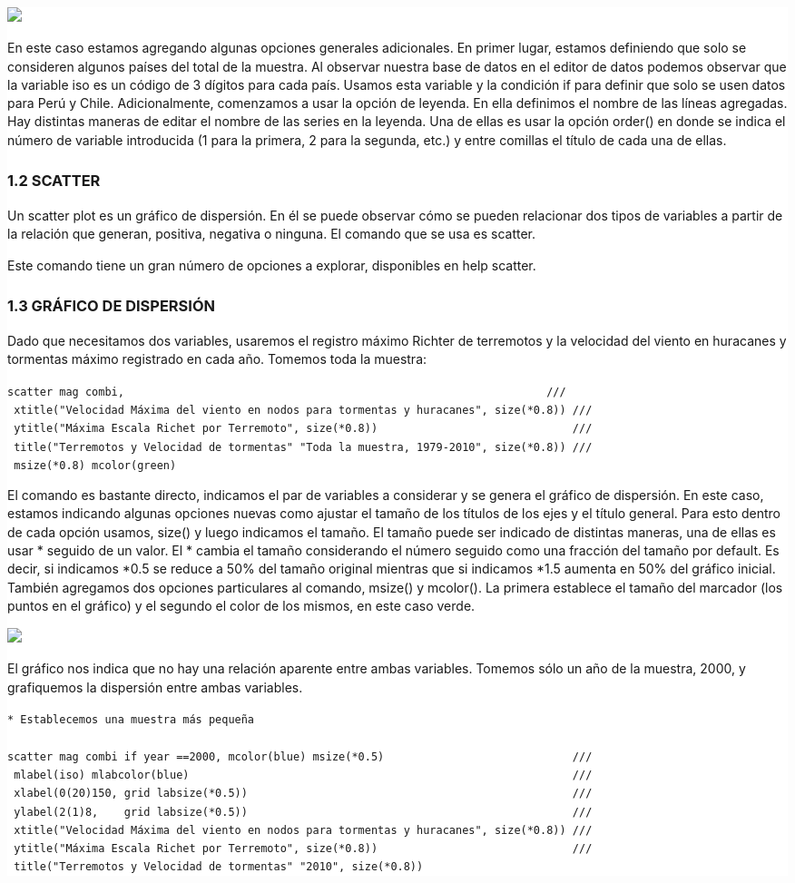![](https://scontent.flim30-1.fna.fbcdn.net/v/t39.30808-6/332162738_899375201306825_4872378337944436151_n.jpg?_nc_cat=106&ccb=1-7&_nc_sid=730e14&_nc_ohc=PkNnp5AqreUAX8H21_f&_nc_ht=scontent.flim30-1.fna&oh=00_AfCYANRgcyxI-hooajWx3s-rcMe0HFIdgxxBdO_FtmoB2g&oe=63FFD170)

En este caso estamos agregando algunas opciones generales adicionales. En primer lugar, estamos definiendo que solo se consideren algunos países del total de la muestra. Al observar nuestra base de datos en el editor de datos podemos observar que la variable iso es un código de 3 dígitos para cada país. Usamos esta variable y la condición if para definir que solo se usen datos para Perú y Chile. Adicionalmente, comenzamos a usar la opción de leyenda. En ella definimos el nombre de las líneas agregadas. Hay distintas maneras de editar el nombre de las series en la leyenda. Una de ellas es usar la opción order() en donde se indica el número de variable introducida (1 para la primera, 2 para la segunda, etc.) y entre comillas el título de cada una de ellas.


### 1.2 SCATTER

Un scatter plot es un gráfico de dispersión. En él se puede observar cómo se pueden relacionar dos tipos de variables a partir de la relación que generan, positiva, negativa o ninguna. El comando que se usa es scatter.

Este comando tiene un gran número de opciones a explorar, disponibles en help scatter. 

### 1.3 GRÁFICO DE DISPERSIÓN

Dado que necesitamos dos variables, usaremos el registro máximo Richter de terremotos y la velocidad del viento en huracanes y tormentas máximo registrado en cada año. Tomemos toda la muestra:

```
scatter mag combi, 														           ///
 xtitle("Velocidad Máxima del viento en nodos para tormentas y huracanes", size(*0.8)) ///
 ytitle("Máxima Escala Richet por Terremoto", size(*0.8))		   		  			   ///
 title("Terremotos y Velocidad de tormentas" "Toda la muestra, 1979-2010", size(*0.8)) ///
 msize(*0.8) mcolor(green)
```
El comando es bastante directo, indicamos el par de variables a considerar y se genera el gráfico de dispersión. En este caso, estamos indicando algunas opciones nuevas como ajustar el tamaño de los títulos de los ejes y el título general. Para esto dentro de cada opción usamos, size() y luego indicamos el tamaño. El tamaño puede ser indicado de distintas maneras, una de ellas es usar * seguido de un valor. El * cambia el tamaño considerando el número seguido como una fracción del tamaño por default. Es decir, si indicamos *0.5 se reduce a 50% del tamaño original mientras que si indicamos *1.5 aumenta en 50% del gráfico inicial. También agregamos dos opciones particulares al comando, msize() y mcolor(). La primera establece el tamaño del marcador (los puntos en el gráfico) y el segundo el color de los mismos, en este caso verde.

![](https://scontent.flim30-1.fna.fbcdn.net/v/t39.30808-6/332397794_542511141193191_5341613526959681557_n.jpg?_nc_cat=109&ccb=1-7&_nc_sid=730e14&_nc_ohc=Pc4sWHMgnOEAX-P_qMt&_nc_ht=scontent.flim30-1.fna&oh=00_AfCII570L7q0NvGF-mupz6JaiUwNAlVYFTF_flQ9ViBBXQ&oe=63FEAB45)

El gráfico nos indica que no hay una relación aparente entre ambas variables.
Tomemos sólo un año de la muestra, 2000, y grafiquemos la dispersión entre ambas variables.

```
* Establecemos una muestra más pequeña
 
scatter mag combi if year ==2000, mcolor(blue) msize(*0.5)							   ///
 mlabel(iso) mlabcolor(blue) 														   ///
 xlabel(0(20)150, grid labsize(*0.5)) 												   ///
 ylabel(2(1)8,    grid labsize(*0.5))												   ///
 xtitle("Velocidad Máxima del viento en nodos para tormentas y huracanes", size(*0.8)) ///
 ytitle("Máxima Escala Richet por Terremoto", size(*0.8))		   		  			   ///
 title("Terremotos y Velocidad de tormentas" "2010", size(*0.8))
```
